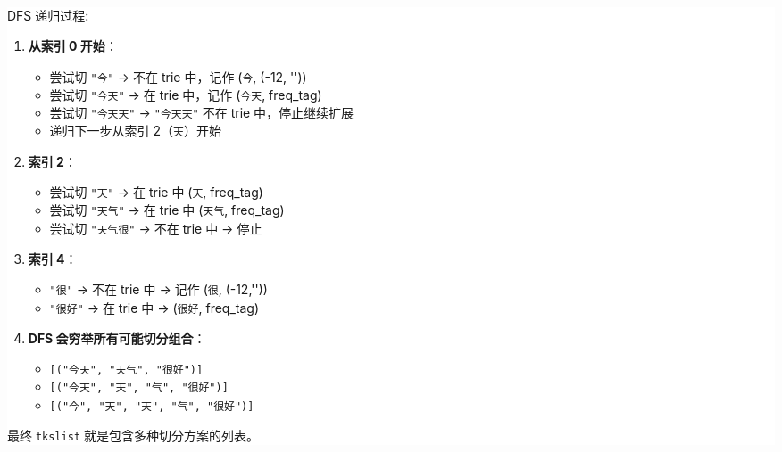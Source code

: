 
DFS 递归过程:

1. **从索引 0 开始**：

   * 尝试切 `"今"` → 不在 trie 中，记作 (`今`, (-12, ''))
   * 尝试切 `"今天"` → 在 trie 中，记作 (`今天`, freq_tag)
   * 尝试切 `"今天天"` → `"今天天"` 不在 trie 中，停止继续扩展
   * 递归下一步从索引 2（`天`）开始

2. **索引 2**：

   * 尝试切 `"天"` → 在 trie 中 (`天`, freq_tag)
   * 尝试切 `"天气"` → 在 trie 中 (`天气`, freq_tag)
   * 尝试切 `"天气很"` → 不在 trie 中 → 停止

3. **索引 4**：

   * `"很"` → 不在 trie 中 → 记作 (`很`, (-12,''))
   * `"很好"` → 在 trie 中 → (`很好`, freq_tag)

4. **DFS 会穷举所有可能切分组合**：

   * `[("今天", "天气", "很好")]`
   * `[("今天", "天", "气", "很好")]`
   * `[("今", "天", "天", "气", "很好")]`

最终 `tkslist` 就是包含多种切分方案的列表。
